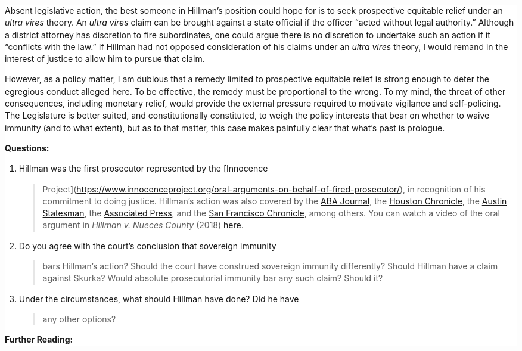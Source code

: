 Absent legislative action, the best someone in Hillman’s position could
hope for is to seek prospective equitable relief under an *ultra vires*
theory. An *ultra vires* claim can be brought against a state official
if the officer “acted without legal authority.” Although a district
attorney has discretion to fire subordinates, one could argue there is
no discretion to undertake such an action if it “conflicts with the
law.” If Hillman had not opposed consideration of his claims under an
*ultra vires* theory, I would remand in the interest of justice to allow
him to pursue that claim.

However, as a policy matter, I am dubious that a remedy limited to
prospective equitable relief is strong enough to deter the egregious
conduct alleged here. To be effective, the remedy must be proportional
to the wrong. To my mind, the threat of other consequences, including
monetary relief, would provide the external pressure required to
motivate vigilance and self-policing. The Legislature is better suited,
and constitutionally constituted, to weigh the policy interests that
bear on whether to waive immunity (and to what extent), but as to that
matter, this case makes painfully clear that what’s past is prologue.

**Questions:**

1.  Hillman was the first prosecutor represented by the [Innocence
    > Project](https://www.innocenceproject.org/oral-arguments-on-behalf-of-fired-prosecutor/),
    > in recognition of his commitment to doing justice. Hillman’s
    > action was also covered by the [ABA
    > Journal](http://www.abajournal.com/news/article/aided_by_the_innocence_project_fired_texas_prosecutor_seeks_to_revive_his_w),
    > the [Houston
    > Chronicle](https://www.houstonchronicle.com/news/columnists/falkenberg/article/Texas-prosecutors-shouldn-t-have-to-choose-12795174.php),
    > the [Austin
    > Statesman](https://www.statesman.com/news/20180328/in-change-innocence-project-goes-to-bat-for-texas-prosecutor),
    > the [Associated
    > Press](https://www.apnews.com/b9656501592c43b69e8c86bc71962f47),
    > and the [San Francisco
    > Chronicle](https://www.chron.com/news/politics/texas/article/In-this-Texas-case-the-Innocence-Project-sticks-13352736.php),
    > among others. You can watch a video of the oral argument in
    > *Hillman v. Nueces County* (2018)
    > [here](http://www.texasbarcle.com/CLE/SCPlayer5.asp?sCaseNo=17-0588&bLive=&k=&T=).

2.  Do you agree with the court’s conclusion that sovereign immunity
    > bars Hillman’s action? Should the court have construed sovereign
    > immunity differently? Should Hillman have a claim against Skurka?
    > Would absolute prosecutorial immunity bar any such claim? Should
    > it?

3.  Under the circumstances, what should Hillman have done? Did he have
    > any other options?

**Further Reading:**
